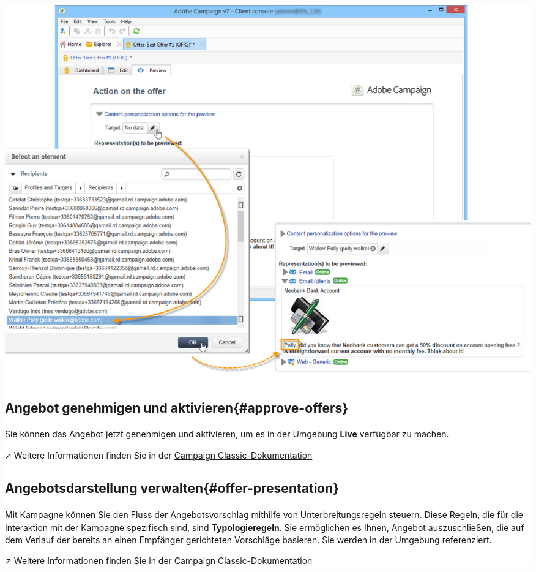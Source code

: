    ![](assets/offer_preview_create_003.png)



## Angebot genehmigen und aktivieren{#approve-offers}

Sie können das Angebot jetzt genehmigen und aktivieren, um es in der Umgebung **Live** verfügbar zu machen.

:arrow_upper_right: Weitere Informationen finden Sie in der [Campaign Classic-Dokumentation](https://experienceleague.adobe.com/docs/campaign-classic/using/managing-offers/managing-an-offer-catalog/approving-and-activating-an-offer.html?lang=en#approving-offer-content)

## Angebotsdarstellung verwalten{#offer-presentation}

Mit Kampagne können Sie den Fluss der Angebotsvorschlag mithilfe von Unterbreitungsregeln steuern. Diese Regeln, die für die Interaktion mit der Kampagne spezifisch sind, sind **Typologieregeln**. Sie ermöglichen es Ihnen, Angebot auszuschließen, die auf dem Verlauf der bereits an einen Empfänger gerichteten Vorschläge basieren. Sie werden in der Umgebung referenziert.

:arrow_upper_right: Weitere Informationen finden Sie in der [Campaign Classic-Dokumentation](https://experienceleague.adobe.com/docs/campaign-classic/using/managing-offers/managing-an-offer-catalog/managing-offer-presentation.html?lang=en#managing-offers)
